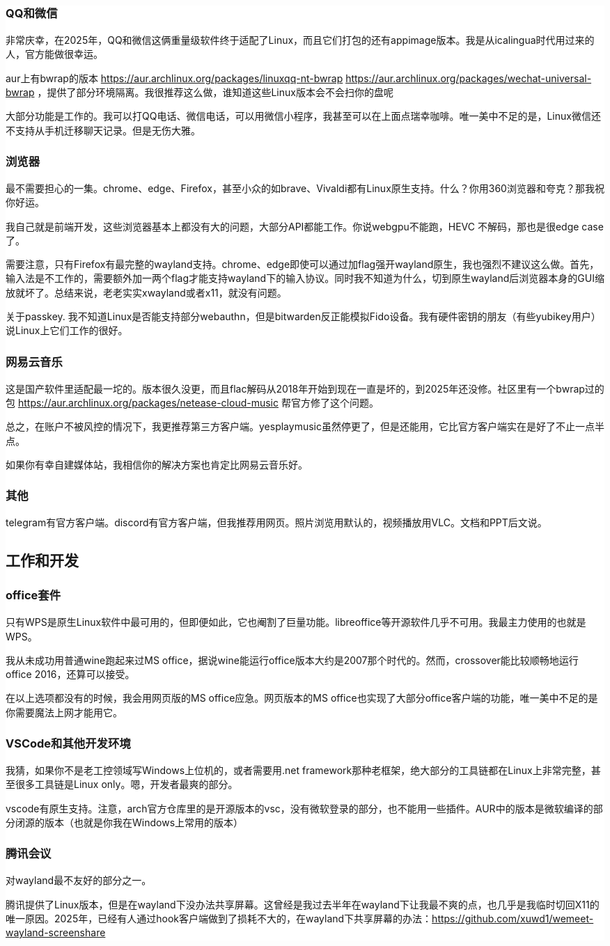 ### QQ和微信

非常庆幸，在2025年，QQ和微信这俩重量级软件终于适配了Linux，而且它们打包的还有appimage版本。我是从icalingua时代用过来的人，官方能做很幸运。

aur上有bwrap的版本 https://aur.archlinux.org/packages/linuxqq-nt-bwrap https://aur.archlinux.org/packages/wechat-universal-bwrap ，提供了部分环境隔离。我很推荐这么做，谁知道这些Linux版本会不会扫你的盘呢

大部分功能是工作的。我可以打QQ电话、微信电话，可以用微信小程序，我甚至可以在上面点瑞幸咖啡。唯一美中不足的是，Linux微信还不支持从手机迁移聊天记录。但是无伤大雅。

### 浏览器

最不需要担心的一集。chrome、edge、Firefox，甚至小众的如brave、Vivaldi都有Linux原生支持。什么？你用360浏览器和夸克？那我祝你好运。

我自己就是前端开发，这些浏览器基本上都没有大的问题，大部分API都能工作。你说webgpu不能跑，HEVC 不解码，那也是很edge case了。

需要注意，只有Firefox有最完整的wayland支持。chrome、edge即使可以通过加flag强开wayland原生，我也强烈不建议这么做。首先，输入法是不工作的，需要额外加一两个flag才能支持wayland下的输入协议。同时我不知道为什么，切到原生wayland后浏览器本身的GUI缩放就坏了。总结来说，老老实实xwayland或者x11，就没有问题。

关于passkey. 我不知道Linux是否能支持部分webauthn，但是bitwarden反正能模拟Fido设备。我有硬件密钥的朋友（有些yubikey用户）说Linux上它们工作的很好。

### 网易云音乐

这是国产软件里适配最一坨的。版本很久没更，而且flac解码从2018年开始到现在一直是坏的，到2025年还没修。社区里有一个bwrap过的包 https://aur.archlinux.org/packages/netease-cloud-music 帮官方修了这个问题。

总之，在账户不被风控的情况下，我更推荐第三方客户端。yesplaymusic虽然停更了，但是还能用，它比官方客户端实在是好了不止一点半点。

如果你有幸自建媒体站，我相信你的解决方案也肯定比网易云音乐好。

### 其他

telegram有官方客户端。discord有官方客户端，但我推荐用网页。照片浏览用默认的，视频播放用VLC。文档和PPT后文说。

## 工作和开发

### office套件

只有WPS是原生Linux软件中最可用的，但即便如此，它也阉割了巨量功能。libreoffice等开源软件几乎不可用。我最主力使用的也就是WPS。

我从未成功用普通wine跑起来过MS office，据说wine能运行office版本大约是2007那个时代的。然而，crossover能比较顺畅地运行office 2016，还算可以接受。

在以上选项都没有的时候，我会用网页版的MS office应急。网页版本的MS office也实现了大部分office客户端的功能，唯一美中不足的是你需要魔法上网才能用它。

### VSCode和其他开发环境

我猜，如果你不是老工控领域写Windows上位机的，或者需要用.net framework那种老框架，绝大部分的工具链都在Linux上非常完整，甚至很多工具链是Linux only。嗯，开发者最爽的部分。

vscode有原生支持。注意，arch官方仓库里的是开源版本的vsc，没有微软登录的部分，也不能用一些插件。AUR中的版本是微软编译的部分闭源的版本（也就是你我在Windows上常用的版本）

### 腾讯会议

对wayland最不友好的部分之一。

腾讯提供了Linux版本，但是在wayland下没办法共享屏幕。这曾经是我过去半年在wayland下让我最不爽的点，也几乎是我临时切回X11的唯一原因。2025年，已经有人通过hook客户端做到了损耗不大的，在wayland下共享屏幕的办法：https://github.com/xuwd1/wemeet-wayland-screenshare
